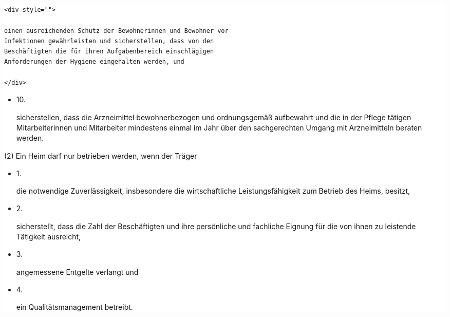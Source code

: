     <div style="">
    
    einen ausreichenden Schutz der Bewohnerinnen und Bewohner vor
    Infektionen gewährleisten und sicherstellen, dass von den
    Beschäftigten die für ihren Aufgabenbereich einschlägigen
    Anforderungen der Hygiene eingehalten werden, und
    
    </div>

  - 10\.
    
    <div style="">
    
    sicherstellen, dass die Arzneimittel bewohnerbezogen und
    ordnungsgemäß aufbewahrt und die in der Pflege tätigen
    Mitarbeiterinnen und Mitarbeiter mindestens einmal im Jahr über den
    sachgerechten Umgang mit Arzneimitteln beraten werden.
    
    </div>

</div>

<div class="jurAbsatz">

(2) Ein Heim darf nur betrieben werden, wenn der Träger

  - 1\.
    
    <div style="">
    
    die notwendige Zuverlässigkeit, insbesondere die wirtschaftliche
    Leistungsfähigkeit zum Betrieb des Heims, besitzt,
    
    </div>

  - 2\.
    
    <div style="">
    
    sicherstellt, dass die Zahl der Beschäftigten und ihre persönliche
    und fachliche Eignung für die von ihnen zu leistende Tätigkeit
    ausreicht,
    
    </div>

  - 3\.
    
    <div style="">
    
    angemessene Entgelte verlangt und
    
    </div>

  - 4\.
    
    <div style="">
    
    ein Qualitätsmanagement betreibt.
    
    </div>

</div>
